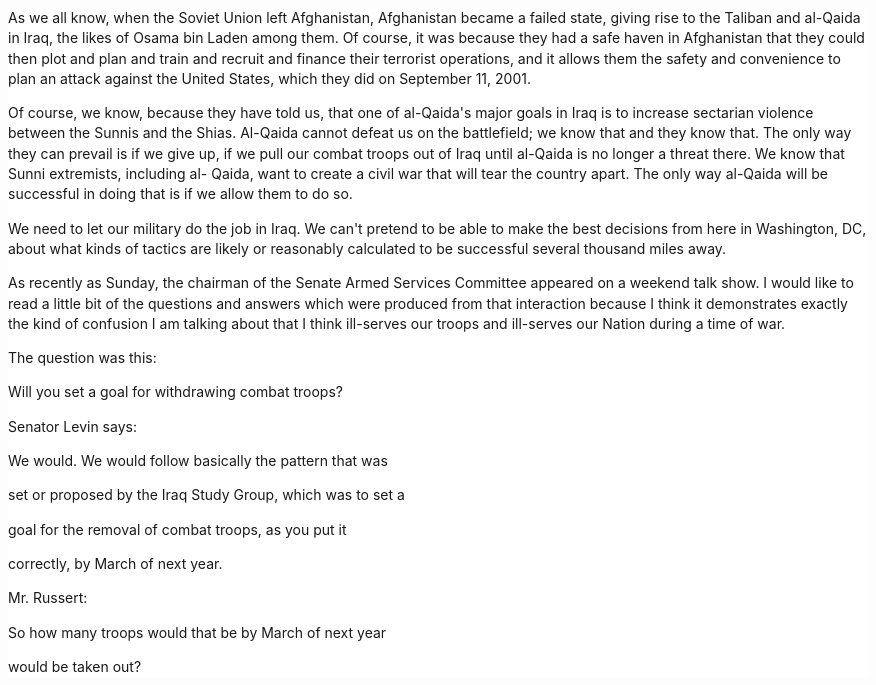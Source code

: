 As we all know, when the Soviet Union left Afghanistan, Afghanistan 
became a failed state, giving rise to the Taliban and al-Qaida in Iraq, 
the likes of Osama bin Laden among them. Of course, it was because they 
had a safe haven in Afghanistan that they could then plot and plan and 
train and recruit and finance their terrorist operations, and it allows 
them the safety and convenience to plan an attack against the United 
States, which they did on September 11, 2001.

Of course, we know, because they have told us, that one of al-Qaida's 
major goals in Iraq is to increase sectarian violence between the 
Sunnis and the Shias. Al-Qaida cannot defeat us on the battlefield; we 
know that and they know that. The only way they can prevail is if we 
give up, if we pull our combat troops out of Iraq until al-Qaida is no 
longer a threat there. We know that Sunni extremists, including al-
Qaida, want to create a civil war that will tear the country apart. The 
only way al-Qaida will be successful in doing that is if we allow them 
to do so.

We need to let our military do the job in Iraq. We can't pretend to 
be able to make the best decisions from here in Washington, DC, about 
what kinds of tactics are likely or reasonably calculated to be 
successful several thousand miles away.

As recently as Sunday, the chairman of the Senate Armed Services 
Committee appeared on a weekend talk show. I would like to read a 
little bit of the questions and answers which were produced from that 
interaction because I think it demonstrates exactly the kind of 
confusion I am talking about that I think ill-serves our troops and 
ill-serves our Nation during a time of war.

The question was this:




 Will you set a goal for withdrawing combat troops?


Senator Levin says:




 We would. We would follow basically the pattern that was 


 set or proposed by the Iraq Study Group, which was to set a 


 goal for the removal of combat troops, as you put it 


 correctly, by March of next year.


Mr. Russert:




 So how many troops would that be by March of next year 


 would be taken out?
